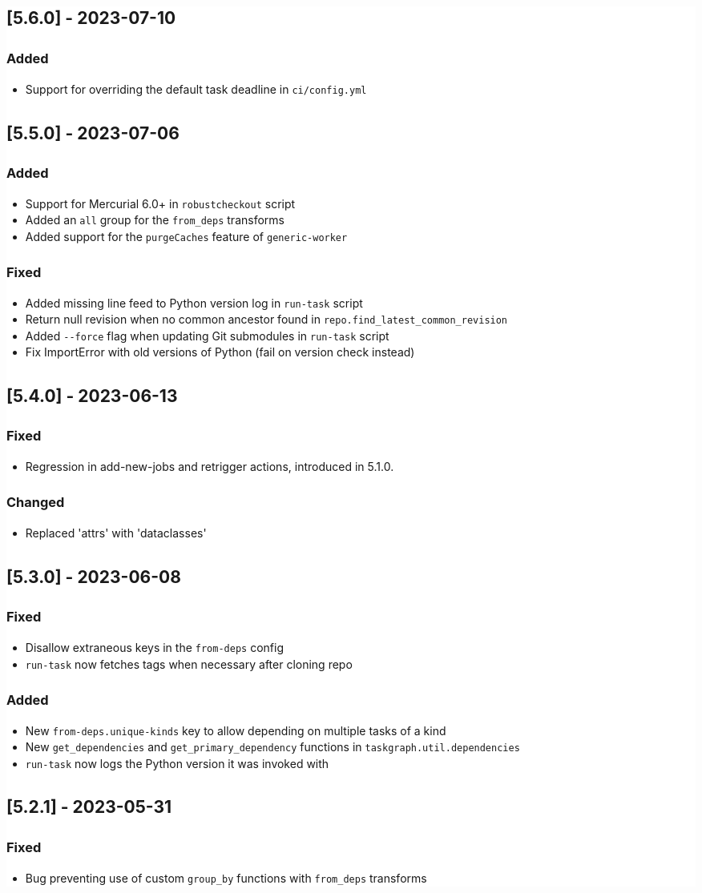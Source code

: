 ## [5.6.0] - 2023-07-10

### Added

- Support for overriding the default task deadline in `ci/config.yml`

## [5.5.0] - 2023-07-06

### Added

- Support for Mercurial 6.0+ in `robustcheckout` script
- Added an `all` group for the `from_deps` transforms
- Added support for the `purgeCaches` feature of `generic-worker`

### Fixed

- Added missing line feed to Python version log in `run-task` script
- Return null revision when no common ancestor found in `repo.find_latest_common_revision`
- Added `--force` flag when updating Git submodules in `run-task` script
- Fix ImportError with old versions of Python (fail on version check instead)

## [5.4.0] - 2023-06-13

### Fixed

- Regression in add-new-jobs and retrigger actions, introduced in 5.1.0.

### Changed

- Replaced 'attrs' with 'dataclasses'

## [5.3.0] - 2023-06-08

### Fixed

- Disallow extraneous keys in the `from-deps` config
- `run-task` now fetches tags when necessary after cloning repo

### Added

- New `from-deps.unique-kinds` key to allow depending on multiple tasks of a kind
- New `get_dependencies` and `get_primary_dependency` functions in `taskgraph.util.dependencies`
- `run-task` now logs the Python version it was invoked with

## [5.2.1] - 2023-05-31

### Fixed

- Bug preventing use of custom `group_by` functions with `from_deps` transforms


[0]: https://taskcluster-taskgraph.readthedocs.io/en/latest/concepts/task-graphs.html#if-dependencies